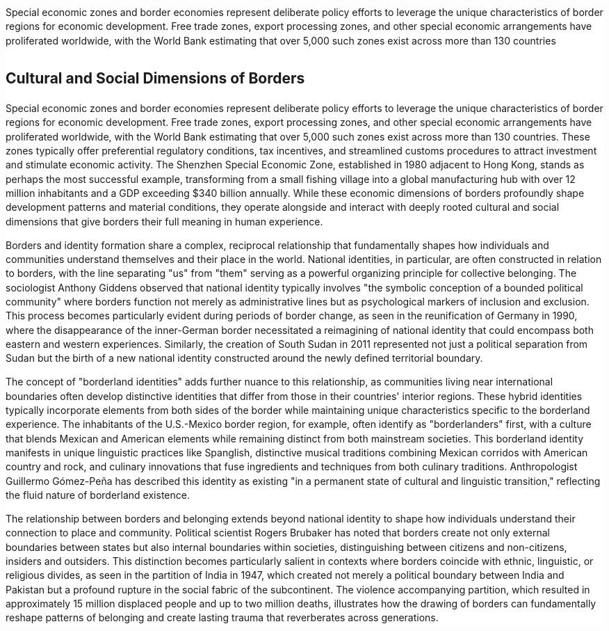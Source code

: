 Special economic zones and border economies represent deliberate policy efforts to leverage the unique characteristics of border regions for economic development. Free trade zones, export processing zones, and other special economic arrangements have proliferated worldwide, with the World Bank estimating that over 5,000 such zones exist across more than 130 countries

## Cultural and Social Dimensions of Borders

Special economic zones and border economies represent deliberate policy efforts to leverage the unique characteristics of border regions for economic development. Free trade zones, export processing zones, and other special economic arrangements have proliferated worldwide, with the World Bank estimating that over 5,000 such zones exist across more than 130 countries. These zones typically offer preferential regulatory conditions, tax incentives, and streamlined customs procedures to attract investment and stimulate economic activity. The Shenzhen Special Economic Zone, established in 1980 adjacent to Hong Kong, stands as perhaps the most successful example, transforming from a small fishing village into a global manufacturing hub with over 12 million inhabitants and a GDP exceeding $340 billion annually. While these economic dimensions of borders profoundly shape development patterns and material conditions, they operate alongside and interact with deeply rooted cultural and social dimensions that give borders their full meaning in human experience.

Borders and identity formation share a complex, reciprocal relationship that fundamentally shapes how individuals and communities understand themselves and their place in the world. National identities, in particular, are often constructed in relation to borders, with the line separating "us" from "them" serving as a powerful organizing principle for collective belonging. The sociologist Anthony Giddens observed that national identity typically involves "the symbolic conception of a bounded political community" where borders function not merely as administrative lines but as psychological markers of inclusion and exclusion. This process becomes particularly evident during periods of border change, as seen in the reunification of Germany in 1990, where the disappearance of the inner-German border necessitated a reimagining of national identity that could encompass both eastern and western experiences. Similarly, the creation of South Sudan in 2011 represented not just a political separation from Sudan but the birth of a new national identity constructed around the newly defined territorial boundary.

The concept of "borderland identities" adds further nuance to this relationship, as communities living near international boundaries often develop distinctive identities that differ from those in their countries' interior regions. These hybrid identities typically incorporate elements from both sides of the border while maintaining unique characteristics specific to the borderland experience. The inhabitants of the U.S.-Mexico border region, for example, often identify as "borderlanders" first, with a culture that blends Mexican and American elements while remaining distinct from both mainstream societies. This borderland identity manifests in unique linguistic practices like Spanglish, distinctive musical traditions combining Mexican corridos with American country and rock, and culinary innovations that fuse ingredients and techniques from both culinary traditions. Anthropologist Guillermo Gómez-Peña has described this identity as existing "in a permanent state of cultural and linguistic transition," reflecting the fluid nature of borderland existence.

The relationship between borders and belonging extends beyond national identity to shape how individuals understand their connection to place and community. Political scientist Rogers Brubaker has noted that borders create not only external boundaries between states but also internal boundaries within societies, distinguishing between citizens and non-citizens, insiders and outsiders. This distinction becomes particularly salient in contexts where borders coincide with ethnic, linguistic, or religious divides, as seen in the partition of India in 1947, which created not merely a political boundary between India and Pakistan but a profound rupture in the social fabric of the subcontinent. The violence accompanying partition, which resulted in approximately 15 million displaced people and up to two million deaths, illustrates how the drawing of borders can fundamentally reshape patterns of belonging and create lasting trauma that reverberates across generations.
